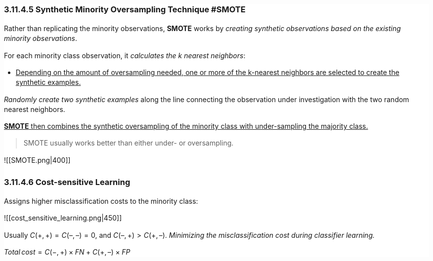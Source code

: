 ### 3.11.4.5 Synthetic Minority Oversampling Technique #SMOTE
Rather than replicating the minority observations, **SMOTE** works by *creating synthetic observations based on the existing minority observations*.

For each minority class observation, it *calculates the k nearest
neighbors*:
- <u>Depending on the amount of oversampling needed, one or more of the k-nearest neighbors are selected to create the synthetic examples.</u>

*Randomly create two synthetic examples* along the line connecting the observation under investigation with the two random nearest neighbors.

<u>**SMOTE** then combines the synthetic oversampling of the minority class with under-sampling the majority class.</u>

> SMOTE usually works better than either under- or oversampling. 

![[SMOTE.png|400]]

### 3.11.4.6 Cost-sensitive Learning
Assigns higher misclassification costs to the minority class:

![[cost_sensitive_learning.png|450]]

Usually $C(+, +) = C(–, –) = 0$, and $C(–, +) > C(+, –)$.
*Minimizing the misclassification cost during classifier learning.*

$Total\, cost = C(-,+) \times FN + C(+, –) \times FP$